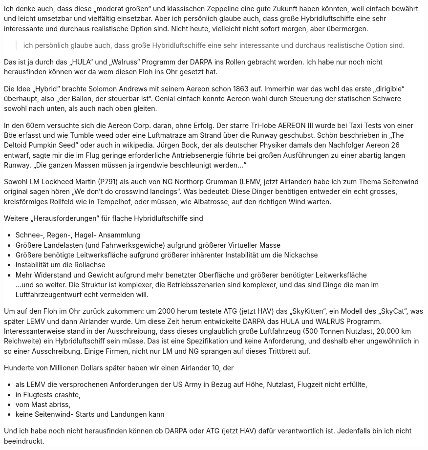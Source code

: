 Ich denke auch, dass diese „moderat großen“ und klassischen Zeppeline eine gute Zukunft haben könnten, weil einfach bewährt und leicht umsetzbar und vielfältig einsetzbar. Aber ich persönlich glaube auch, dass große Hybridluftschiffe eine sehr interessante und durchaus realistische Option sind. Nicht heute, vielleicht nicht sofort morgen, aber übermorgen.

> ich persönlich glaube auch, dass große Hybridluftschiffe eine sehr interessante und durchaus realistische Option sind.

Das ist ja durch das „HULA“ und „Walruss“ Programm der DARPA ins Rollen gebracht worden. Ich habe nur noch nicht herausfinden können wer da wem diesen Floh ins Ohr gesetzt hat.

Die Idee „Hybrid“ brachte Solomon Andrews mit seinem Aereon schon 1863 auf. Immerhin war das wohl das erste „dirigible“ überhaupt, also „der Ballon, der steuerbar ist“. Genial einfach konnte Aereon wohl durch Steuerung der statischen Schwere sowohl nach unten, als auch nach oben gleiten.

In den 60ern versuchte sich die Aereon Corp. daran, ohne Erfolg. Der starre Tri-lobe AEREON III wurde bei Taxi Tests von einer Böe erfasst und wie Tumble weed oder eine Luftmatraze am Strand über die Runway geschubst. Schön beschrieben in „The Deltoid Pumpkin Seed“ oder auch in wikipedia. Jürgen Bock, der als deutscher Physiker damals den Nachfolger Aereon 26 entwarf, sagte mir die im Flug geringe erforderliche Antriebsenergie führte bei großen Ausführungen zu einer abartig langen Runway. „Die ganzen Massen müssen ja irgendwie beschleunigt werden…“

Sowohl LM Lockheed Martin (P791) als auch von NG Northorp Grumman (LEMV, jetzt Airlander) habe ich zum Thema Seitenwind original sagen hören „We don’t do crosswind landings“. Was bedeutet: Diese Dinger benötigen entweder ein echt grosses, kreisförmiges Rollfeld wie in Tempelhof, oder müssen, wie Albatrosse, auf den richtigen Wind warten.

Weitere „Herausforderungen“ für flache Hybridluftschiffe sind

* Schnee-, Regen-, Hagel- Ansammlung
* Größere Landelasten (und Fahrwerksgewiche) aufgrund größerer Virtueller Masse
* Größere benötigte Leitwerksfläche aufgrund größerer inhärenter Instabilität um die Nickachse
* Instabilität um die Rollachse
* Mehr Widerstand und Gewicht aufgrund mehr benetzter Oberfläche und größerer benötigter Leitwerksfläche  
…und so weiter. Die Struktur ist komplexer, die Betriebsszenarien sind komplexer, und das sind Dinge die man im Luftfahrzeugentwurf echt vermeiden will.

Um auf den Floh im Ohr zurück zukommen: um 2000 herum testete ATG (jetzt HAV) das „SkyKitten“, ein Modell des „SkyCat“, was später LEMV und dann Airlander wurde. Um diese Zeit herum entwickelte DARPA das HULA und WALRUS Programm. Interessanterweise stand in der Ausschreibung, dass dieses unglaublich große Luftfahrzeug (500 Tonnen Nutzlast, 20.000 km Reichweite) ein Hybridluftschiff sein müsse. Das ist eine Spezifikation und keine Anforderung, und deshalb eher ungewöhnlich in so einer Ausschreibung. Einige Firmen, nicht nur LM und NG sprangen auf dieses Trittbrett auf.

Hunderte von Millionen Dollars später haben wir einen Airlander 10, der

* als LEMV die versprochenen Anforderungen der US Army in Bezug auf Höhe, Nutzlast, Flugzeit nicht erfüllte,
* in Flugtests crashte,
* vom Mast abriss,
* keine Seitenwind- Starts und Landungen kann

Und ich habe noch nicht herausfinden können ob DARPA oder ATG (jetzt HAV) dafür verantwortlich ist. Jedenfalls bin ich nicht beeindruckt.
